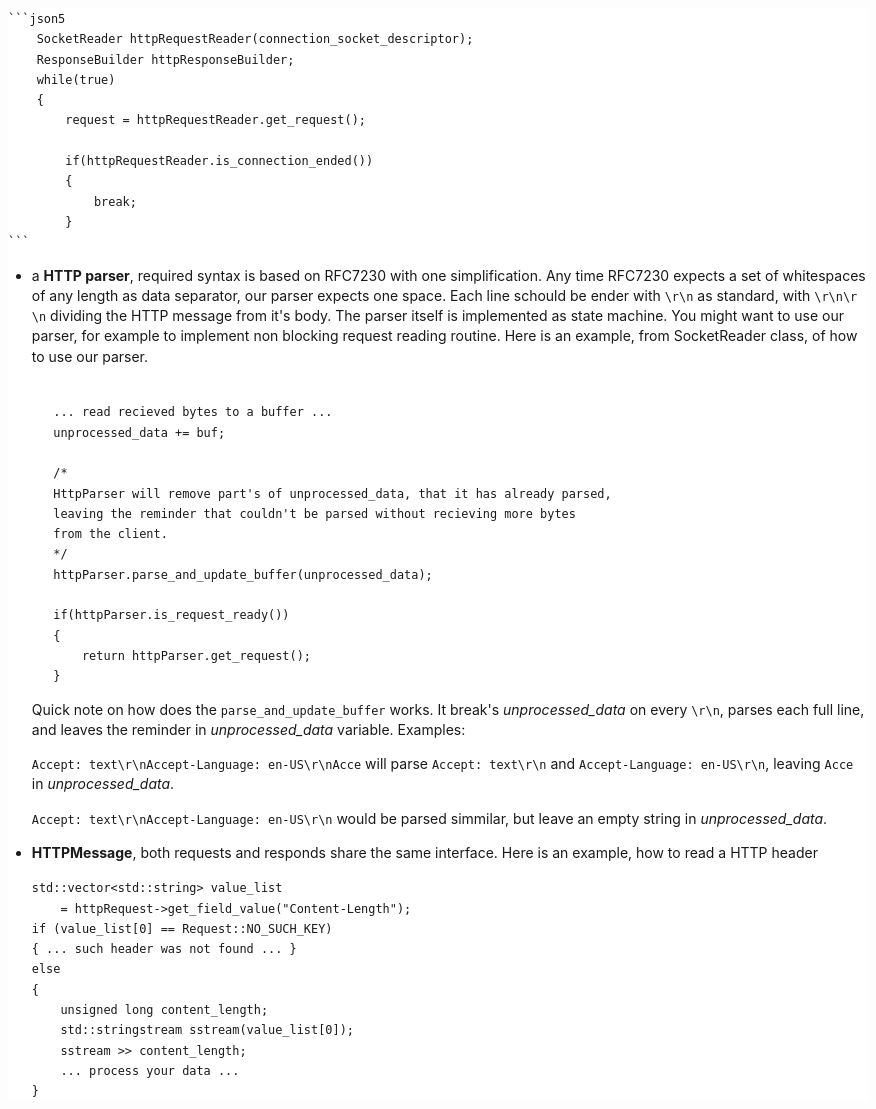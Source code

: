     ```json5
        SocketReader httpRequestReader(connection_socket_descriptor);
        ResponseBuilder httpResponseBuilder;
        while(true)
        {
            request = httpRequestReader.get_request();

            if(httpRequestReader.is_connection_ended())
            {
                break;
            }
    ```

- a **HTTP parser**, required syntax is based on RFC7230 with one simplification. Any time RFC7230 expects a set of 
 whitespaces of any length as data separator, our parser expects one space. Each line schould be ender with `\r\n` as
 standard, with `\r\n\r\n` dividing the HTTP message from it's body. The parser itself is
 implemented as state machine. You might want to use our parser, for example to implement non blocking
 request reading routine. Here is an example, from SocketReader class, of how to use our parser.
 
     ```
        
        ... read recieved bytes to a buffer ...
        unprocessed_data += buf;
        
        /*
        HttpParser will remove part's of unprocessed_data, that it has already parsed,
        leaving the reminder that couldn't be parsed without recieving more bytes 
        from the client.
        */
        httpParser.parse_and_update_buffer(unprocessed_data);
        
        if(httpParser.is_request_ready())
        {
            return httpParser.get_request();
        }
    ```
   
   Quick note on how does the `parse_and_update_buffer` works. It break's *unprocessed_data* on every `\r\n`, parses each
   full line, and leaves the reminder in *unprocessed_data* variable. Examples:
   
   `Accept: text\r\nAccept-Language: en-US\r\nAcce` will parse `Accept: text\r\n` and `Accept-Language: en-US\r\n`, 
   leaving `Acce` in *unprocessed_data*.

   `Accept: text\r\nAccept-Language: en-US\r\n` would be parsed simmilar, but leave an empty string in *unprocessed_data*.

-   **HTTPMessage**, both requests and responds share the same interface. Here is an example, how to read a HTTP header

    ```
    std::vector<std::string> value_list 
        = httpRequest->get_field_value("Content-Length");
    if (value_list[0] == Request::NO_SUCH_KEY)
    { ... such header was not found ... }
    else
    {
        unsigned long content_length;
        std::stringstream sstream(value_list[0]);
        sstream >> content_length;
        ... process your data ...
    }
    ```